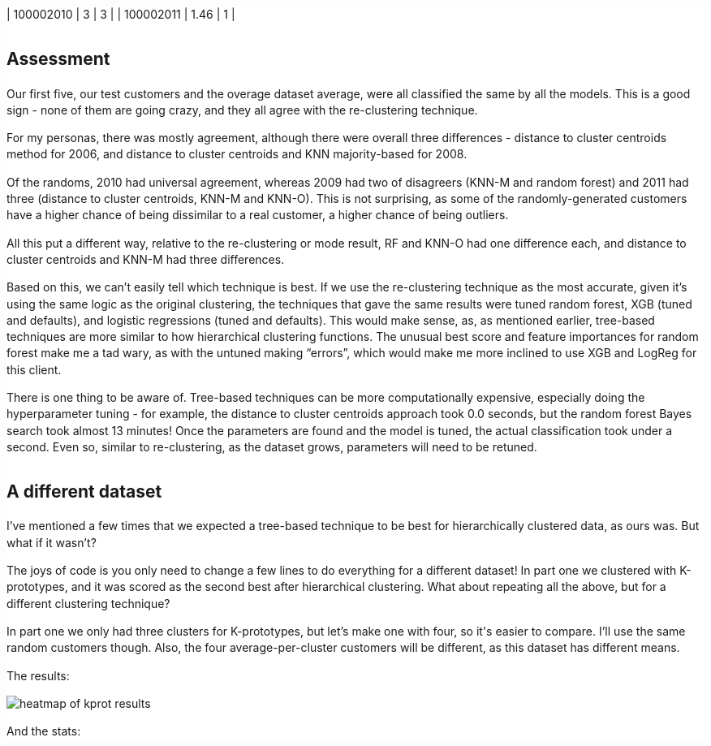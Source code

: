 | 100002010 | 3 | 3 |
| 100002011 | 1.46 | 1 |

## Assessment

Our first five, our test customers and the overage dataset average, were all classified the same by all the models. This is a good sign - none of them are going crazy, and they all agree with the re-clustering technique.

For my personas, there was mostly agreement, although there were overall three differences -  distance to cluster centroids method for 2006, and distance to cluster centroids and KNN majority-based for 2008.

Of the randoms, 2010 had universal agreement, whereas 2009 had two of disagreers (KNN-M and random forest) and 2011 had three (distance to cluster centroids, KNN-M and KNN-O). This is not surprising, as some of the randomly-generated customers have a higher chance of being dissimilar to a real customer, a higher chance of being outliers.

All this put a different way, relative to the re-clustering or mode result, RF and KNN-O had one difference each, and distance to cluster centroids and KNN-M had three differences.

Based on this, we can’t easily tell which technique is best. If we use the re-clustering technique as the most accurate, given it’s using the same logic as the original clustering, the techniques that gave the same results were tuned random forest, XGB (tuned and defaults), and logistic regressions (tuned and defaults). This would make sense, as, as mentioned earlier, tree-based techniques are more similar to how hierarchical clustering functions. The unusual best score and feature importances for random forest make me a tad wary, as with the untuned making “errors”, which would make me more inclined to use XGB and LogReg for this client.

There is one thing to be aware of. Tree-based techniques can be more computationally expensive, especially doing the hyperparameter tuning - for example, the distance to cluster centroids approach took 0.0 seconds, but the random forest Bayes search took almost 13 minutes! Once the parameters are found and the model is tuned, the actual classification took under a second. Even so, similar to re-clustering, as the dataset grows, parameters will need to be retuned.

## A different dataset

I’ve mentioned a few times that we expected a tree-based technique to be best for hierarchically clustered data, as ours was. But what if it wasn’t?

The joys of code is you only need to change a few lines to do everything for a different dataset! In part one we clustered with K-prototypes, and it was scored as the second best after hierarchical clustering. What about repeating all the above, but for a different clustering technique?

In part one we only had three clusters for K-prototypes, but let’s make one with four, so it's easier to compare. I’ll use the same random customers though. Also, the four average-per-cluster customers will be different, as this dataset has different means.

The results:

![heatmap of kprot results](/images/posts/data-science/customer-analysis-ii/ca2-heatmap2.png)

And the stats:
